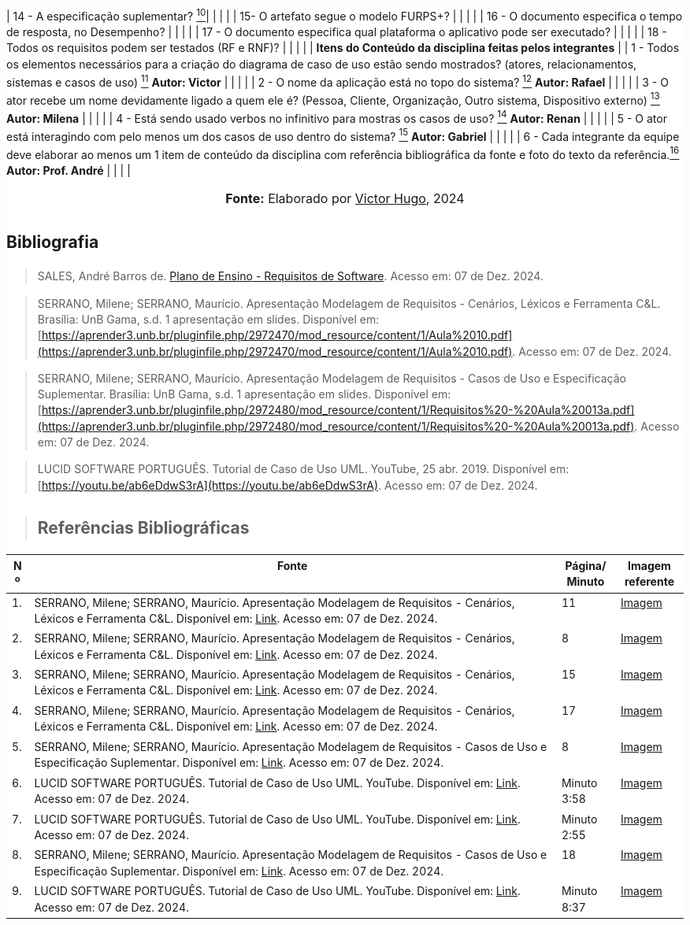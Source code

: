 | 14 - A especificação suplementar? <a id="anchor_10" href="#REF10"><sup>10</sup></a>|  |  |  |
| 15- O artefato segue o modelo FURPS+? |  |  |  |
| 16 - O documento especifica o tempo de resposta, no Desempenho? |  |  |  |
| 17 - O documento especifica qual plataforma o aplicativo pode ser executado? |  |  |  |
| 18 - Todos os requisitos podem ser testados (RF e RNF)? |  |  |  |
| **Itens do Conteúdo da disciplina feitas pelos integrantes** |
| 1 - Todos os elementos necessários para a criação do diagrama de caso de uso estão sendo mostrados? (atores, relacionamentos, sistemas e casos de uso)  <a id="anchor_11" href="#REF11"><sup>11</sup></a> **Autor: Victor** |  |  | |
| 2 - O nome da aplicação está no topo do sistema? <a id="anchor_12" href="#REF12"><sup>12</sup></a> **Autor: Rafael**  |  |  | |
| 3 - O ator recebe um nome devidamente ligado a quem ele é? (Pessoa, Cliente, Organização, Outro sistema, Dispositivo externo) <a id="anchor_13" href="#REF13"><sup>13</sup></a> **Autor: Milena** |  |  | |
| 4 - Está sendo usado verbos no infinitivo para mostras os casos de uso? <a id="anchor_14" href="#REF14"><sup>14</sup></a> **Autor: Renan** |  |  | |
| 5 - O ator está interagindo com pelo menos um dos casos de uso dentro do sistema? <a id="anchor_15" href="#REF15"><sup>15</sup></a> **Autor: Gabriel** |  |  |  |
| 6 - Cada integrante da equipe deve elaborar ao menos um 1 item de conteúdo da disciplina com referência bibliográfica da fonte e foto do texto da referência.<a id="anchor_16" href="#REF16"><sup>16</sup></a> **Autor: Prof. André** |  |  | |

<font size="3"><p style="text-align: center"><b>Fonte:</b> Elaborado por <a href="https://github.com/VHbernardes">Victor Hugo</a>, 2024</p></font>

## **Bibliografia**

> SALES, André Barros de. <a href="https://aprender3.unb.br/pluginfile.php/2972367/mod_resource/content/51/Plano_de_Ensino%20RE%20022024%20Turma%2002%20v1.pdf">Plano de Ensino - Requisitos de Software</a>. Acesso em: 07 de Dez. 2024.

> SERRANO, Milene; SERRANO, Maurício. Apresentação Modelagem de Requisitos - Cenários, Léxicos e Ferramenta C&L. Brasília: UnB Gama, s.d. 1 apresentação em slides. Disponível em: [https://aprender3.unb.br/pluginfile.php/2972470/mod_resource/content/1/Aula%2010.pdf](https://aprender3.unb.br/pluginfile.php/2972470/mod_resource/content/1/Aula%2010.pdf). Acesso em: 07 de Dez. 2024.

> SERRANO, Milene; SERRANO, Maurício. Apresentação Modelagem de Requisitos - Casos de Uso e Especificação Suplementar. Brasília: UnB Gama, s.d. 1 apresentação em slides. Disponível em: [https://aprender3.unb.br/pluginfile.php/2972480/mod_resource/content/1/Requisitos%20-%20Aula%20013a.pdf](https://aprender3.unb.br/pluginfile.php/2972480/mod_resource/content/1/Requisitos%20-%20Aula%20013a.pdf). Acesso em: 07 de Dez. 2024.

> LUCID SOFTWARE PORTUGUÊS. Tutorial de Caso de Uso UML. YouTube, 25 abr. 2019. Disponível em: [https://youtu.be/ab6eDdwS3rA](https://youtu.be/ab6eDdwS3rA). Acesso em: 07 de Dez. 2024.



>## **Referências Bibliográficas**

| Nº  | Fonte | Página/Minuto | Imagem referente |
|---- |-------|--------------|------------------|
| <a id="REF1">1.</a>  | SERRANO, Milene; SERRANO, Maurício. Apresentação Modelagem de Requisitos - Cenários, Léxicos e Ferramenta C&L. Disponível em: [Link](https://aprender3.unb.br/pluginfile.php/2972470/mod_resource/content/1/Aula%2010.pdf). Acesso em: 07 de Dez. 2024. | 11 | [Imagem](../grupo8/entrega3/assets/cenarios_ex.png) |
| <a id="REF2">2.</a>  | SERRANO, Milene; SERRANO, Maurício. Apresentação Modelagem de Requisitos - Cenários, Léxicos e Ferramenta C&L. Disponível em: [Link](https://aprender3.unb.br/pluginfile.php/2972470/mod_resource/content/1/Aula%2010.pdf). Acesso em: 07 de Dez. 2024. | 8 | [Imagem](../grupo8/entrega3/assets/cenarios_espec.png) |
| <a id="REF3">3.</a>  | SERRANO, Milene; SERRANO, Maurício. Apresentação Modelagem de Requisitos - Cenários, Léxicos e Ferramenta C&L. Disponível em: [Link](https://aprender3.unb.br/pluginfile.php/2972470/mod_resource/content/1/Aula%2010.pdf). Acesso em: 07 de Dez. 2024. | 15 | [Imagem](../grupo8/entrega3/assets/lex_espec.png) |
| <a id="REF4">4.</a>  | SERRANO, Milene; SERRANO, Maurício. Apresentação Modelagem de Requisitos - Cenários, Léxicos e Ferramenta C&L. Disponível em: [Link](https://aprender3.unb.br/pluginfile.php/2972470/mod_resource/content/1/Aula%2010.pdf). Acesso em: 07 de Dez. 2024. | 17 | [Imagem](../grupo8/entrega3/assets/lex_tipos.png) |
| <a id="REF5">5.</a>  | SERRANO, Milene; SERRANO, Maurício. Apresentação Modelagem de Requisitos - Casos de Uso e Especificação Suplementar. Disponível em: [Link](https://aprender3.unb.br/pluginfile.php/2972480/mod_resource/content/1/Requisitos%20-%20Aula%20013a.pdf). Acesso em: 07 de Dez. 2024. | 8 | [Imagem](../grupo8/entrega3/assets/usecase.png) |
| <a id="REF6">6.</a>  | LUCID SOFTWARE PORTUGUÊS. Tutorial de Caso de Uso UML. YouTube. Disponível em: [Link](https://youtu.be/ab6eDdwS3rA). Acesso em: 07 de Dez. 2024. | Minuto 3:58 | [Imagem](../grupo8/entrega3/assets/atores_use.png) |
| <a id="REF7">7.</a>  | LUCID SOFTWARE PORTUGUÊS. Tutorial de Caso de Uso UML. YouTube. Disponível em: [Link](https://youtu.be/ab6eDdwS3rA). Acesso em: 07 de Dez. 2024. | Minuto 2:55 | [Imagem](../grupo8/entrega3/assets/atores_fora.png) |
| <a id="REF8">8.</a>  | SERRANO, Milene; SERRANO, Maurício. Apresentação Modelagem de Requisitos - Casos de Uso e Especificação Suplementar. Disponível em: [Link](https://aprender3.unb.br/pluginfile.php/2972480/mod_resource/content/1/Requisitos%20-%20Aula%20013a.pdf). Acesso em: 07 de Dez. 2024. | 18 | [Imagem](../grupo8/entrega3/assets/usecase_espec.png) |
| <a id="REF9">9.</a>  | LUCID SOFTWARE PORTUGUÊS. Tutorial de Caso de Uso UML. YouTube. Disponível em: [Link](https://youtu.be/ab6eDdwS3rA). Acesso em: 07 de Dez. 2024. | Minuto 8:37 | [Imagem](../grupo8/entrega3/assets/extensao.png) |